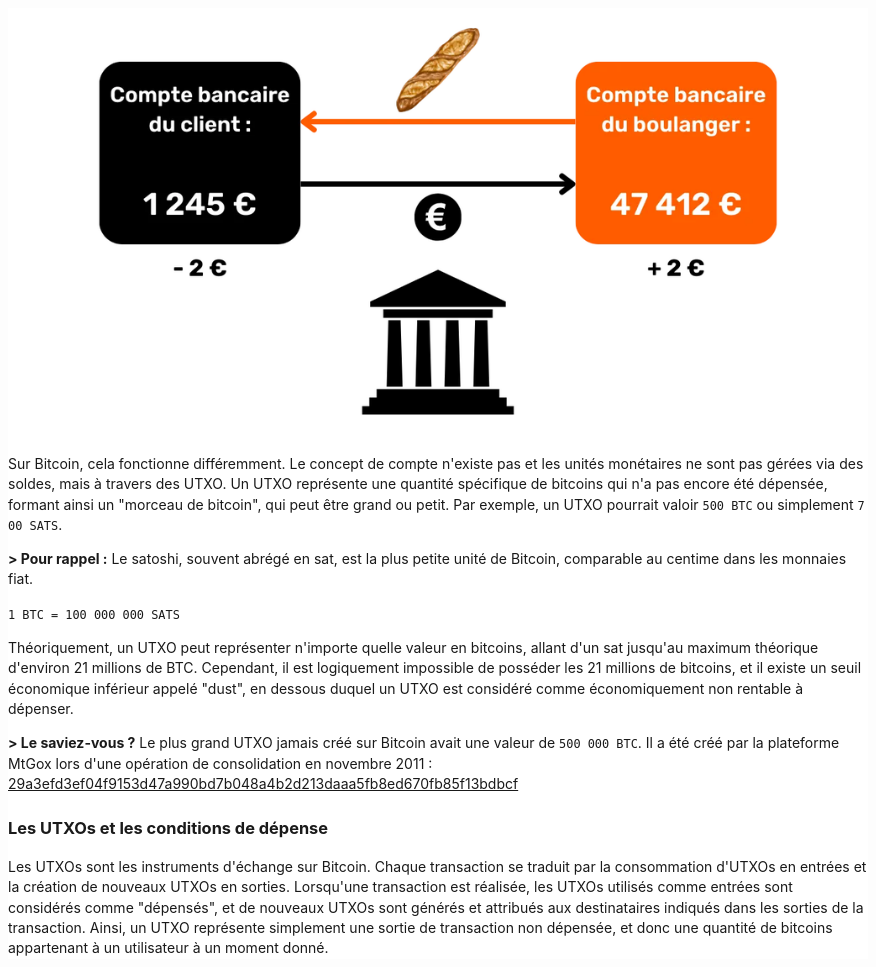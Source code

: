![BTC204](assets/fr/21/1.webp)

Sur Bitcoin, cela fonctionne différemment. Le concept de compte n'existe pas et les unités monétaires ne sont pas gérées via des soldes, mais à travers des UTXO. Un UTXO représente une quantité spécifique de bitcoins qui n'a pas encore été dépensée, formant ainsi un "morceau de bitcoin", qui peut être grand ou petit. Par exemple, un UTXO pourrait valoir `500 BTC` ou simplement `700 SATS`.

**> Pour rappel :** Le satoshi, souvent abrégé en sat, est la plus petite unité de Bitcoin, comparable au centime dans les monnaies fiat.

```plaintext
1 BTC = 100 000 000 SATS
```

Théoriquement, un UTXO peut représenter n'importe quelle valeur en bitcoins, allant d'un sat jusqu'au maximum théorique d'environ 21 millions de BTC. Cependant, il est logiquement impossible de posséder les 21 millions de bitcoins, et il existe un seuil économique inférieur appelé "dust", en dessous duquel un UTXO est considéré comme économiquement non rentable à dépenser.

**> Le saviez-vous ?** Le plus grand UTXO jamais créé sur Bitcoin avait une valeur de `500 000 BTC`. Il a été créé par la plateforme MtGox lors d'une opération de consolidation en novembre 2011 : [29a3efd3ef04f9153d47a990bd7b048a4b2d213daaa5fb8ed670fb85f13bdbcf](https://mempool.space/fr/tx/29a3efd3ef04f9153d47a990bd7b048a4b2d213daaa5fb8ed670fb85f13bdbcf)

### Les UTXOs et les conditions de dépense

Les UTXOs sont les instruments d'échange sur Bitcoin. Chaque transaction se traduit par la consommation d'UTXOs en entrées et la création de nouveaux UTXOs en sorties. Lorsqu'une transaction est réalisée, les UTXOs utilisés comme entrées sont considérés comme "dépensés", et de nouveaux UTXOs sont générés et attribués aux destinataires indiqués dans les sorties de la transaction. Ainsi, un UTXO représente simplement une sortie de transaction non dépensée, et donc une quantité de bitcoins appartenant à un utilisateur à un moment donné.
